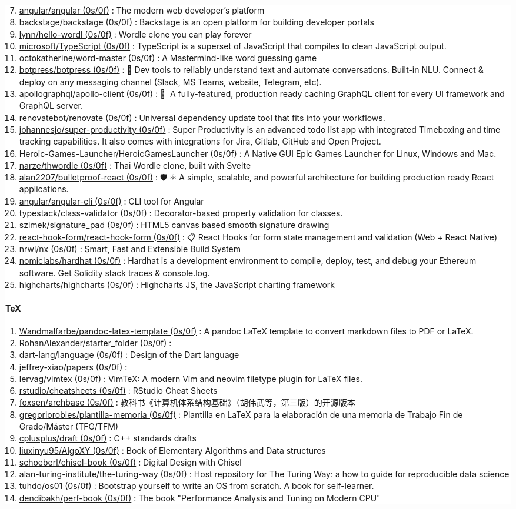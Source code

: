 7. [angular/angular (0s/0f)](https://github.com/angular/angular) : The modern web developer’s platform
8. [backstage/backstage (0s/0f)](https://github.com/backstage/backstage) : Backstage is an open platform for building developer portals
9. [lynn/hello-wordl (0s/0f)](https://github.com/lynn/hello-wordl) : Wordle clone you can play forever
10. [microsoft/TypeScript (0s/0f)](https://github.com/microsoft/TypeScript) : TypeScript is a superset of JavaScript that compiles to clean JavaScript output.
11. [octokatherine/word-master (0s/0f)](https://github.com/octokatherine/word-master) : A Mastermind-like word guessing game
12. [botpress/botpress (0s/0f)](https://github.com/botpress/botpress) : 🤖 Dev tools to reliably understand text and automate conversations. Built-in NLU. Connect & deploy on any messaging channel (Slack, MS Teams, website, Telegram, etc).
13. [apollographql/apollo-client (0s/0f)](https://github.com/apollographql/apollo-client) : 🚀  A fully-featured, production ready caching GraphQL client for every UI framework and GraphQL server.
14. [renovatebot/renovate (0s/0f)](https://github.com/renovatebot/renovate) : Universal dependency update tool that fits into your workflows.
15. [johannesjo/super-productivity (0s/0f)](https://github.com/johannesjo/super-productivity) : Super Productivity is an advanced todo list app with integrated Timeboxing and time tracking capabilities. It also comes with integrations for Jira, Gitlab, GitHub and Open Project.
16. [Heroic-Games-Launcher/HeroicGamesLauncher (0s/0f)](https://github.com/Heroic-Games-Launcher/HeroicGamesLauncher) : A Native GUI Epic Games Launcher for Linux, Windows and Mac.
17. [narze/thwordle (0s/0f)](https://github.com/narze/thwordle) : Thai Wordle clone, built with Svelte
18. [alan2207/bulletproof-react (0s/0f)](https://github.com/alan2207/bulletproof-react) : 🛡️ ⚛️ A simple, scalable, and powerful architecture for building production ready React applications.
19. [angular/angular-cli (0s/0f)](https://github.com/angular/angular-cli) : CLI tool for Angular
20. [typestack/class-validator (0s/0f)](https://github.com/typestack/class-validator) : Decorator-based property validation for classes.
21. [szimek/signature_pad (0s/0f)](https://github.com/szimek/signature_pad) : HTML5 canvas based smooth signature drawing
22. [react-hook-form/react-hook-form (0s/0f)](https://github.com/react-hook-form/react-hook-form) : 📋 React Hooks for form state management and validation (Web + React Native)
23. [nrwl/nx (0s/0f)](https://github.com/nrwl/nx) : Smart, Fast and Extensible Build System
24. [nomiclabs/hardhat (0s/0f)](https://github.com/nomiclabs/hardhat) : Hardhat is a development environment to compile, deploy, test, and debug your Ethereum software. Get Solidity stack traces & console.log.
25. [highcharts/highcharts (0s/0f)](https://github.com/highcharts/highcharts) : Highcharts JS, the JavaScript charting framework

#### TeX
1. [Wandmalfarbe/pandoc-latex-template (0s/0f)](https://github.com/Wandmalfarbe/pandoc-latex-template) : A pandoc LaTeX template to convert markdown files to PDF or LaTeX.
2. [RohanAlexander/starter_folder (0s/0f)](https://github.com/RohanAlexander/starter_folder) : 
3. [dart-lang/language (0s/0f)](https://github.com/dart-lang/language) : Design of the Dart language
4. [jeffrey-xiao/papers (0s/0f)](https://github.com/jeffrey-xiao/papers) : 
5. [lervag/vimtex (0s/0f)](https://github.com/lervag/vimtex) : VimTeX: A modern Vim and neovim filetype plugin for LaTeX files.
6. [rstudio/cheatsheets (0s/0f)](https://github.com/rstudio/cheatsheets) : RStudio Cheat Sheets
7. [foxsen/archbase (0s/0f)](https://github.com/foxsen/archbase) : 教科书《计算机体系结构基础》（胡伟武等，第三版）的开源版本
8. [gregoriorobles/plantilla-memoria (0s/0f)](https://github.com/gregoriorobles/plantilla-memoria) : Plantilla en LaTeX para la elaboración de una memoria de Trabajo Fin de Grado/Máster (TFG/TFM)
9. [cplusplus/draft (0s/0f)](https://github.com/cplusplus/draft) : C++ standards drafts
10. [liuxinyu95/AlgoXY (0s/0f)](https://github.com/liuxinyu95/AlgoXY) : Book of Elementary Algorithms and Data structures
11. [schoeberl/chisel-book (0s/0f)](https://github.com/schoeberl/chisel-book) : Digital Design with Chisel
12. [alan-turing-institute/the-turing-way (0s/0f)](https://github.com/alan-turing-institute/the-turing-way) : Host repository for The Turing Way: a how to guide for reproducible data science
13. [tuhdo/os01 (0s/0f)](https://github.com/tuhdo/os01) : Bootstrap yourself to write an OS from scratch. A book for self-learner.
14. [dendibakh/perf-book (0s/0f)](https://github.com/dendibakh/perf-book) : The book "Performance Analysis and Tuning on Modern CPU"